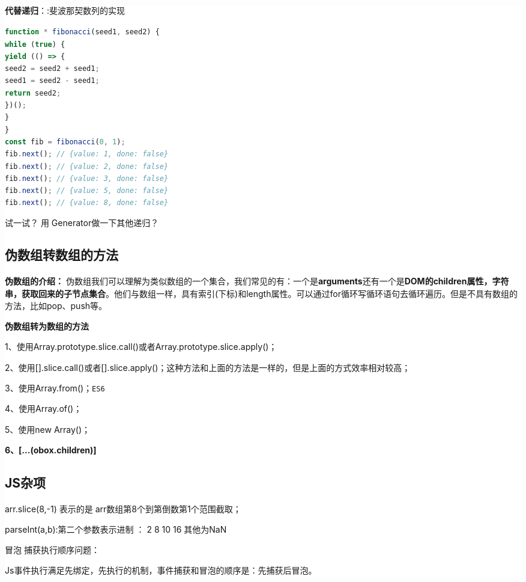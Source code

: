 **代替递归**：:斐波那契数列的实现

```js
function * fibonacci(seed1, seed2) {
while (true) {
yield (() => {
seed2 = seed2 + seed1;
seed1 = seed2 - seed1;
return seed2;
})();
}
}
const fib = fibonacci(0, 1);
fib.next(); // {value: 1, done: false}
fib.next(); // {value: 2, done: false}
fib.next(); // {value: 3, done: false}
fib.next(); // {value: 5, done: false}
fib.next(); // {value: 8, done: false}

```

试一试？ 用 Generator做一下其他递归？



## 伪数组转数组的方法



 **伪数组的介绍：**
伪数组我们可以理解为类似数组的一个集合，我们常见的有：一个是**arguments**还有一个是**DOM的children属性，字符串，获取回来的子节点集合**。他们与数组一样，具有索引(下标)和length属性。可以通过for循环写循环语句去循环遍历。但是不具有数组的方法，比如pop、push等。

**伪数组转为数组的方法**

1、使用Array.prototype.slice.call()或者Array.prototype.slice.apply()；

2、使用[].slice.call()或者[].slice.apply()；这种方法和上面的方法是一样的，但是上面的方式效率相对较高；

3、使用Array.from()；`ES6`

4、使用Array.of()；

5、使用new Array()；

**6、[...(obox.children)]**



 ## JS杂项

arr.slice(8,-1) 表示的是 arr数组第8个到第倒数第1个范围截取；

 parseInt(a,b):第二个参数表示进制  ： 2 8 10 16 其他为NaN

 冒泡 捕获执行顺序问题：

Js事件执行满足先绑定，先执行的机制，事件捕获和冒泡的顺序是：先捕获后冒泡。

 

 

 

 

 

 

 

 

 

 

 